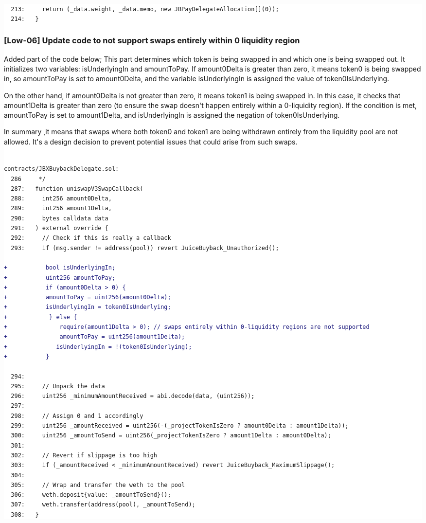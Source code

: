 ```diff
  213:     return (_data.weight, _data.memo, new JBPayDelegateAllocation[](0));
  214:   }
```


### [Low-06] Update code to not support swaps entirely within 0 liquidity region

Added part of the code below; This part determines which token is being swapped in and which one is being swapped out. It initializes two variables: isUnderlyingIn and amountToPay. If amount0Delta is greater than zero, it means token0 is being swapped in, so amountToPay is set to amount0Delta, and the variable isUnderlyingIn is assigned the value of token0IsUnderlying.

On the other hand, if amount0Delta is not greater than zero, it means token1 is being swapped in. In this case, it checks that amount1Delta is greater than zero (to ensure the swap doesn't happen entirely within a 0-liquidity region). If the condition is met, amountToPay is set to amount1Delta, and isUnderlyingIn is assigned the negation of token0IsUnderlying.

In summary ,it means that swaps where both token0 and token1 are being withdrawn entirely from the liquidity pool are not allowed. It's a design decision to prevent potential issues that could arise from such swaps.


```diff

contracts/JBXBuybackDelegate.sol:
  286     */
  287:   function uniswapV3SwapCallback(
  288:     int256 amount0Delta,
  289:     int256 amount1Delta,
  290:     bytes calldata data
  291:   ) external override {
  292:     // Check if this is really a callback
  293:     if (msg.sender != address(pool)) revert JuiceBuyback_Unauthorized();

+           bool isUnderlyingIn;
+           uint256 amountToPay;
+           if (amount0Delta > 0) {
+          	amountToPay = uint256(amount0Delta);
+          	isUnderlyingIn = token0IsUnderlying;
+            } else {
+               require(amount1Delta > 0); // swaps entirely within 0-liquidity regions are not supported
+               amountToPay = uint256(amount1Delta);
+              isUnderlyingIn = !(token0IsUnderlying);
+           }

  294: 
  295:     // Unpack the data
  296:     uint256 _minimumAmountReceived = abi.decode(data, (uint256));
  297: 
  298:     // Assign 0 and 1 accordingly
  299:     uint256 _amountReceived = uint256(-(_projectTokenIsZero ? amount0Delta : amount1Delta));
  300:     uint256 _amountToSend = uint256(_projectTokenIsZero ? amount1Delta : amount0Delta);
  301: 
  302:     // Revert if slippage is too high
  303:     if (_amountReceived < _minimumAmountReceived) revert JuiceBuyback_MaximumSlippage();
  304: 
  305:     // Wrap and transfer the weth to the pool
  306:     weth.deposit{value: _amountToSend}();
  307:     weth.transfer(address(pool), _amountToSend);
  308:   }


```
